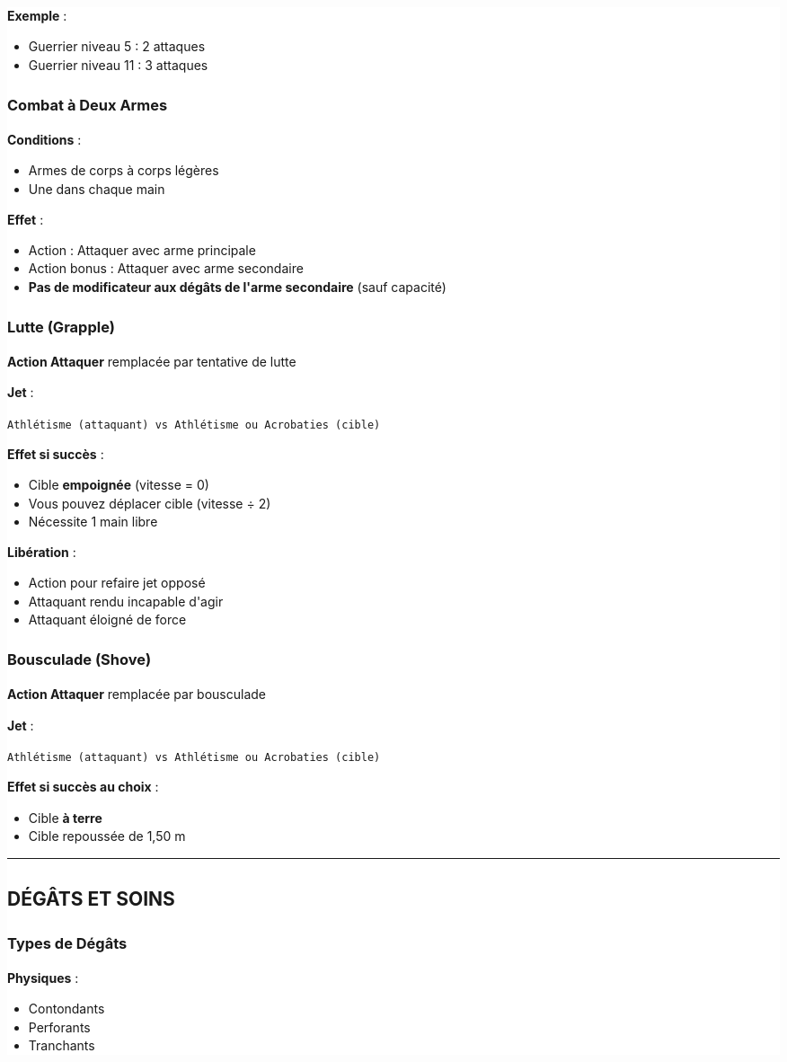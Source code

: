 **Exemple** :
- Guerrier niveau 5 : 2 attaques
- Guerrier niveau 11 : 3 attaques

### Combat à Deux Armes

**Conditions** :
- Armes de corps à corps légères
- Une dans chaque main

**Effet** :
- Action : Attaquer avec arme principale
- Action bonus : Attaquer avec arme secondaire
- **Pas de modificateur aux dégâts de l'arme secondaire** (sauf capacité)

### Lutte (Grapple)

**Action Attaquer** remplacée par tentative de lutte

**Jet** :
```
Athlétisme (attaquant) vs Athlétisme ou Acrobaties (cible)
```

**Effet si succès** :
- Cible **empoignée** (vitesse = 0)
- Vous pouvez déplacer cible (vitesse ÷ 2)
- Nécessite 1 main libre

**Libération** :
- Action pour refaire jet opposé
- Attaquant rendu incapable d'agir
- Attaquant éloigné de force

### Bousculade (Shove)

**Action Attaquer** remplacée par bousculade

**Jet** :
```
Athlétisme (attaquant) vs Athlétisme ou Acrobaties (cible)
```

**Effet si succès au choix** :
- Cible **à terre**
- Cible repoussée de 1,50 m

---

## DÉGÂTS ET SOINS

### Types de Dégâts

**Physiques** :
- Contondants
- Perforants
- Tranchants
